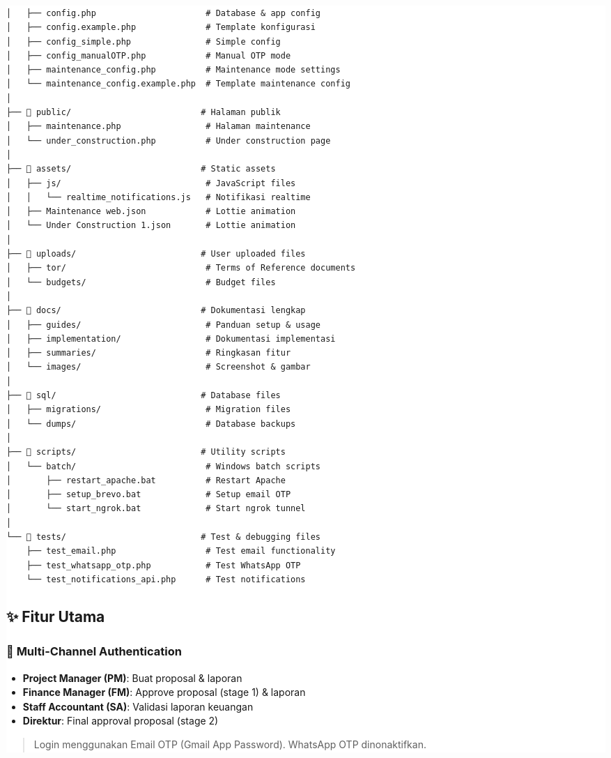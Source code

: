 ```
│   ├── config.php                      # Database & app config
│   ├── config.example.php              # Template konfigurasi
│   ├── config_simple.php               # Simple config
│   ├── config_manualOTP.php            # Manual OTP mode
│   ├── maintenance_config.php          # Maintenance mode settings
│   └── maintenance_config.example.php  # Template maintenance config
│
├── 📂 public/                          # Halaman publik
│   ├── maintenance.php                 # Halaman maintenance
│   └── under_construction.php          # Under construction page
│
├── 📂 assets/                          # Static assets
│   ├── js/                             # JavaScript files
│   │   └── realtime_notifications.js   # Notifikasi realtime
│   ├── Maintenance web.json            # Lottie animation
│   └── Under Construction 1.json       # Lottie animation
│
├── 📂 uploads/                         # User uploaded files
│   ├── tor/                            # Terms of Reference documents
│   └── budgets/                        # Budget files
│
├── 📂 docs/                            # Dokumentasi lengkap
│   ├── guides/                         # Panduan setup & usage
│   ├── implementation/                 # Dokumentasi implementasi
│   ├── summaries/                      # Ringkasan fitur
│   └── images/                         # Screenshot & gambar
│
├── 📂 sql/                             # Database files
│   ├── migrations/                     # Migration files
│   └── dumps/                          # Database backups
│
├── 📂 scripts/                         # Utility scripts
│   └── batch/                          # Windows batch scripts
│       ├── restart_apache.bat          # Restart Apache
│       ├── setup_brevo.bat             # Setup email OTP
│       └── start_ngrok.bat             # Start ngrok tunnel
│
└── 📂 tests/                           # Test & debugging files
    ├── test_email.php                  # Test email functionality
    ├── test_whatsapp_otp.php           # Test WhatsApp OTP
    └── test_notifications_api.php      # Test notifications
```

## ✨ Fitur Utama

### 🔐 **Multi-Channel Authentication**
- **Project Manager (PM)**: Buat proposal & laporan
- **Finance Manager (FM)**: Approve proposal (stage 1) & laporan
- **Staff Accountant (SA)**: Validasi laporan keuangan
- **Direktur**: Final approval proposal (stage 2)
> Login menggunakan Email OTP (Gmail App Password). WhatsApp OTP dinonaktifkan.
